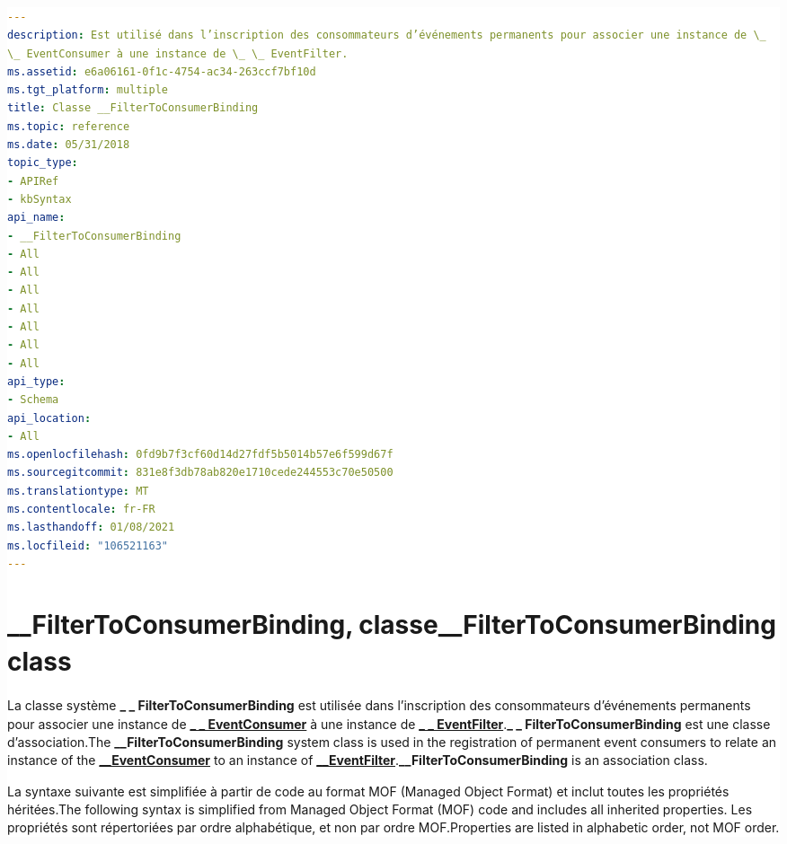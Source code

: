 ```yaml
---
description: Est utilisé dans l’inscription des consommateurs d’événements permanents pour associer une instance de \_ \_ EventConsumer à une instance de \_ \_ EventFilter.
ms.assetid: e6a06161-0f1c-4754-ac34-263ccf7bf10d
ms.tgt_platform: multiple
title: Classe __FilterToConsumerBinding
ms.topic: reference
ms.date: 05/31/2018
topic_type:
- APIRef
- kbSyntax
api_name:
- __FilterToConsumerBinding
- All
- All
- All
- All
- All
- All
- All
api_type:
- Schema
api_location:
- All
ms.openlocfilehash: 0fd9b7f3cf60d14d27fdf5b5014b57e6f599d67f
ms.sourcegitcommit: 831e8f3db78ab820e1710cede244553c70e50500
ms.translationtype: MT
ms.contentlocale: fr-FR
ms.lasthandoff: 01/08/2021
ms.locfileid: "106521163"
---
```

# <a name="__filtertoconsumerbinding-class"></a><span data-ttu-id="f00b6-103">\_\_FilterToConsumerBinding, classe</span><span class="sxs-lookup"><span data-stu-id="f00b6-103">\_\_FilterToConsumerBinding class</span></span>

<span data-ttu-id="f00b6-104">La classe système **\_ \_ FilterToConsumerBinding** est utilisée dans l’inscription des consommateurs d’événements permanents pour associer une instance de [**\_ \_ EventConsumer**](--eventconsumer.md) à une instance de [**\_ \_ EventFilter**](--eventfilter.md).**\_ \_ FilterToConsumerBinding** est une classe d’association.</span><span class="sxs-lookup"><span data-stu-id="f00b6-104">The **\_\_FilterToConsumerBinding** system class is used in the registration of permanent event consumers to relate an instance of the [**\_\_EventConsumer**](--eventconsumer.md) to an instance of [**\_\_EventFilter**](--eventfilter.md).**\_\_FilterToConsumerBinding** is an association class.</span></span>

<span data-ttu-id="f00b6-105">La syntaxe suivante est simplifiée à partir de code au format MOF (Managed Object Format) et inclut toutes les propriétés héritées.</span><span class="sxs-lookup"><span data-stu-id="f00b6-105">The following syntax is simplified from Managed Object Format (MOF) code and includes all inherited properties.</span></span> <span data-ttu-id="f00b6-106">Les propriétés sont répertoriées par ordre alphabétique, et non par ordre MOF.</span><span class="sxs-lookup"><span data-stu-id="f00b6-106">Properties are listed in alphabetic order, not MOF order.</span></span>

